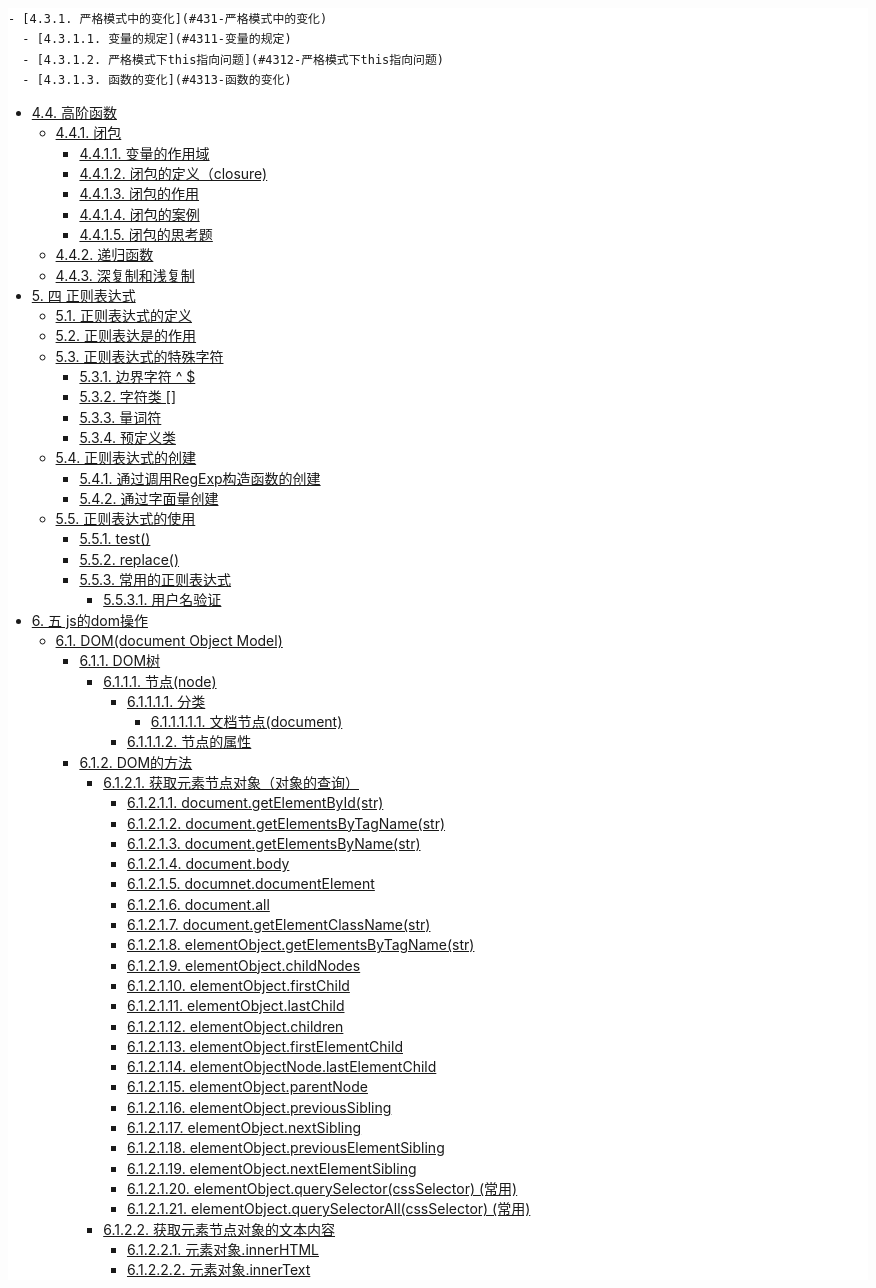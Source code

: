     - [4.3.1. 严格模式中的变化](#431-严格模式中的变化)
      - [4.3.1.1. 变量的规定](#4311-变量的规定)
      - [4.3.1.2. 严格模式下this指向问题](#4312-严格模式下this指向问题)
      - [4.3.1.3. 函数的变化](#4313-函数的变化)
  - [4.4. 高阶函数](#44-高阶函数)
    - [4.4.1. 闭包](#441-闭包)
      - [4.4.1.1. 变量的作用域](#4411-变量的作用域)
      - [4.4.1.2. 闭包的定义（closure)](#4412-闭包的定义closure)
      - [4.4.1.3. 闭包的作用](#4413-闭包的作用)
      - [4.4.1.4. 闭包的案例](#4414-闭包的案例)
      - [4.4.1.5. 闭包的思考题](#4415-闭包的思考题)
    - [4.4.2. 递归函数](#442-递归函数)
    - [4.4.3. 深复制和浅复制](#443-深复制和浅复制)
- [5. 四 正则表达式](#5-四-正则表达式)
  - [5.1. 正则表达式的定义](#51-正则表达式的定义)
  - [5.2. 正则表达是的作用](#52-正则表达是的作用)
  - [5.3. 正则表达式的特殊字符](#53-正则表达式的特殊字符)
    - [5.3.1. 边界字符 ^ $](#531-边界字符--)
    - [5.3.2. 字符类 []](#532-字符类-)
    - [5.3.3. 量词符](#533-量词符)
    - [5.3.4. 预定义类](#534-预定义类)
  - [5.4. 正则表达式的创建](#54-正则表达式的创建)
    - [5.4.1. 通过调用RegExp构造函数的创建](#541-通过调用regexp构造函数的创建)
    - [5.4.2. 通过字面量创建](#542-通过字面量创建)
  - [5.5. 正则表达式的使用](#55-正则表达式的使用)
    - [5.5.1. test()](#551-test)
    - [5.5.2. replace()](#552-replace)
    - [5.5.3. 常用的正则表达式](#553-常用的正则表达式)
      - [5.5.3.1. 用户名验证](#5531-用户名验证)
- [6. 五 js的dom操作](#6-五-js的dom操作)
  - [6.1. DOM(document Object Model)](#61-domdocument-object-model)
    - [6.1.1. DOM树](#611-dom树)
      - [6.1.1.1. 节点(node)](#6111-节点node)
        - [6.1.1.1.1. 分类](#61111-分类)
          - [6.1.1.1.1.1. 文档节点(document)](#611111-文档节点document)
        - [6.1.1.1.2. 节点的属性](#61112-节点的属性)
    - [6.1.2. DOM的方法](#612-dom的方法)
      - [6.1.2.1. 获取元素节点对象（对象的查询）](#6121-获取元素节点对象对象的查询)
        - [6.1.2.1.1. document.getElementById(str)](#61211-documentgetelementbyidstr)
        - [6.1.2.1.2. document.getElementsByTagName(str)](#61212-documentgetelementsbytagnamestr)
        - [6.1.2.1.3. document.getElementsByName(str)](#61213-documentgetelementsbynamestr)
        - [6.1.2.1.4. document.body](#61214-documentbody)
        - [6.1.2.1.5. documnet.documentElement](#61215-documnetdocumentelement)
        - [6.1.2.1.6. document.all](#61216-documentall)
        - [6.1.2.1.7. document.getElementClassName(str)](#61217-documentgetelementclassnamestr)
        - [6.1.2.1.8. elementObject.getElementsByTagName(str)](#61218-elementobjectgetelementsbytagnamestr)
        - [6.1.2.1.9. elementObject.childNodes](#61219-elementobjectchildnodes)
        - [6.1.2.1.10. elementObject.firstChild](#612110-elementobjectfirstchild)
        - [6.1.2.1.11. elementObject.lastChild](#612111-elementobjectlastchild)
        - [6.1.2.1.12. elementObject.children](#612112-elementobjectchildren)
        - [6.1.2.1.13. elementObject.firstElementChild](#612113-elementobjectfirstelementchild)
        - [6.1.2.1.14. elementObjectNode.lastElementChild](#612114-elementobjectnodelastelementchild)
        - [6.1.2.1.15. elementObject.parentNode](#612115-elementobjectparentnode)
        - [6.1.2.1.16. elementObject.previousSibling](#612116-elementobjectprevioussibling)
        - [6.1.2.1.17. elementObject.nextSibling](#612117-elementobjectnextsibling)
        - [6.1.2.1.18. elementObject.previousElementSibling](#612118-elementobjectpreviouselementsibling)
        - [6.1.2.1.19. elementObject.nextElementSibling](#612119-elementobjectnextelementsibling)
        - [6.1.2.1.20. elementObject.querySelector(cssSelector) (常用)](#612120-elementobjectqueryselectorcssselector-常用)
        - [6.1.2.1.21. elementObject.querySelectorAll(cssSelector) (常用)](#612121-elementobjectqueryselectorallcssselector-常用)
      - [6.1.2.2. 获取元素节点对象的文本内容](#6122-获取元素节点对象的文本内容)
        - [6.1.2.2.1. 元素对象.innerHTML](#61221-元素对象innerhtml)
        - [6.1.2.2.2. 元素对象.innerText](#61222-元素对象innertext)